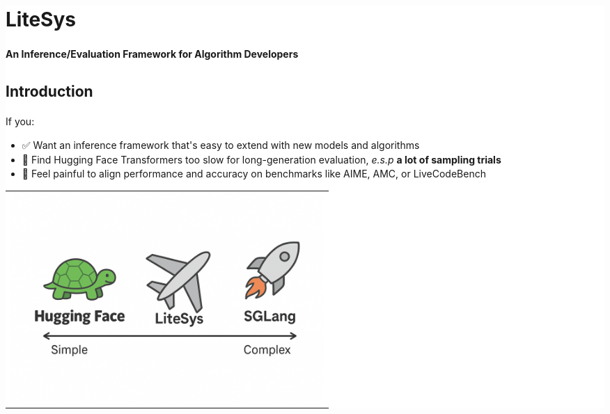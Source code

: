 # LiteSys

**An Inference/Evaluation Framework for Algorithm Developers**


## Introduction

If you:

- ✅ Want an inference framework that's easy to extend with new models and algorithms
- 🐢 Find Hugging Face Transformers too slow for long-generation evaluation, *e.s.p* **a lot of sampling trials**
- 🎯 Feel painful to align performance and accuracy on benchmarks like AIME, AMC, or LiveCodeBench

<table>
  <tr>
    <td><img src="assets/hf_sglang.png" height="300px" /></td>